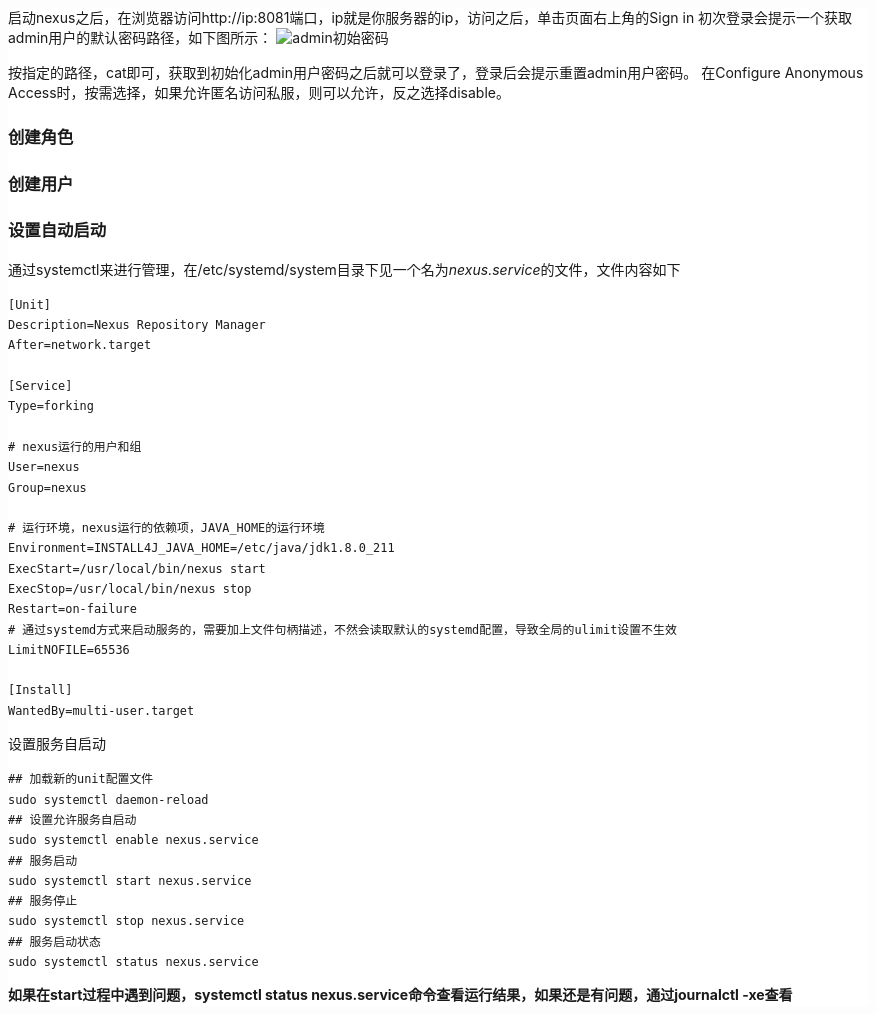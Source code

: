 
启动nexus之后，在浏览器访问http://ip:8081端口，ip就是你服务器的ip，访问之后，单击页面右上角的Sign in
初次登录会提示一个获取admin用户的默认密码路径，如下图所示：
![admin初始密码](f3b827b0/03c5869d4ef5c4b3ee329ea106999903.png)

按指定的路径，cat即可，获取到初始化admin用户密码之后就可以登录了，登录后会提示重置admin用户密码。
在Configure Anonymous Access时，按需选择，如果允许匿名访问私服，则可以允许，反之选择disable。

### 创建角色
### 创建用户

### 设置自动启动
通过systemctl来进行管理，在/etc/systemd/system目录下见一个名为*nexus.service*的文件，文件内容如下
```shell
[Unit]
Description=Nexus Repository Manager
After=network.target

[Service]
Type=forking

# nexus运行的用户和组
User=nexus
Group=nexus

# 运行环境，nexus运行的依赖项，JAVA_HOME的运行环境
Environment=INSTALL4J_JAVA_HOME=/etc/java/jdk1.8.0_211
ExecStart=/usr/local/bin/nexus start
ExecStop=/usr/local/bin/nexus stop 
Restart=on-failure
# 通过systemd方式来启动服务的，需要加上文件句柄描述，不然会读取默认的systemd配置，导致全局的ulimit设置不生效
LimitNOFILE=65536

[Install]
WantedBy=multi-user.target
```

设置服务自启动
```shell
## 加载新的unit配置文件
sudo systemctl daemon-reload
## 设置允许服务自启动
sudo systemctl enable nexus.service
## 服务启动
sudo systemctl start nexus.service
## 服务停止
sudo systemctl stop nexus.service
## 服务启动状态
sudo systemctl status nexus.service
```

**如果在start过程中遇到问题，systemctl status nexus.service命令查看运行结果，如果还是有问题，通过journalctl -xe查看**
